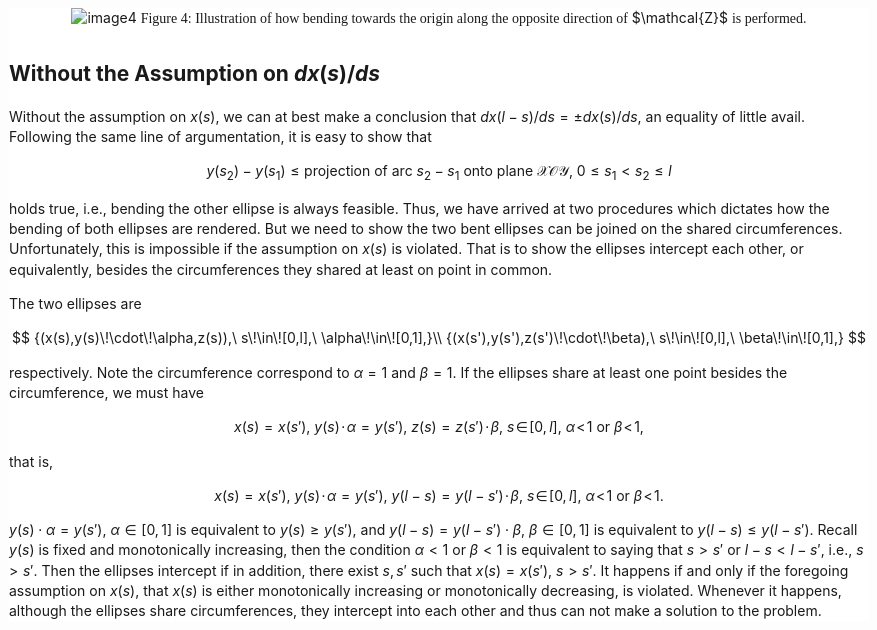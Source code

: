 <center>
    <img src="{{ "images/20191126-4.jpg" }}" alt="image4"/>
    <font face="Lora">Figure 4: Illustration of how bending towards the origin along the opposite direction of</font> $\mathcal{Z}$ <font face="Lora">is performed.</font>
</center>

## Without the Assumption on $dx(s)/ds$
Without the assumption on $x(s)$, we can at best make a conclusion that $dx(l-s)/ds=\pm dx(s)/ds$, an equality of little
avail. Following the same line of argumentation, it is easy to show that

$$
  {y(s_2)-y(s_1)\leq \text{projection of arc $s_2-s_1$ onto plane $\mathcal{XOY}$},\ 0\leq s_1\lt s_2 \leq l}
$$

holds true, i.e., bending the other ellipse is always feasible. Thus, we have arrived at two procedures which dictates
how the bending of both ellipses are rendered. But we need to show the two bent ellipses can be joined on the shared
circumferences. Unfortunately, this is impossible if the assumption on $x(s)$ is violated. That is to show the ellipses
intercept each other, or equivalently, besides the circumferences they shared at least on point in common.

The two ellipses are

$$
  {(x(s),y(s)\!\cdot\!\alpha,z(s)),\ s\!\in\![0,l],\ \alpha\!\in\![0,1],}\\
  {(x(s'),y(s'),z(s')\!\cdot\!\beta),\ s\!\in\![0,l],\ \beta\!\in\![0,1],}  
$$

respectively. Note the circumference correspond to $\alpha=1$ and $\beta=1$. If the ellipses share at least one point
besides the circumference, we must have

$$
  {x(s)=x(s'),\ y(s)\!\cdot\!\alpha=y(s'),\ z(s)=z(s')\!\cdot\!\beta,\ s\!\in\![0,l],\ \alpha\!\lt\!1\text{ or }\beta\!\lt\!1,}
$$

that is,

$$
  {x(s)=x(s'),\ y(s)\!\cdot\!\alpha=y(s'),\ y(l-s)=y(l-s')\!\cdot\!\beta,\ s\!\in\![0,l],\ \alpha\!\lt\!1\text{ or }\beta\!\lt\!1.}
$$

$y(s)\cdot\alpha=y(s'),\ \alpha\in[0,1]$ is equivalent to $y(s)\geq y(s')$, and
$y(l-s)=y(l-s')\cdot\beta,\ \beta\in[0,1]$ is equivalent to $y(l-s)\leq y(l-s')$. Recall $y(s)$ is fixed and
monotonically increasing, then the condition $\alpha<1\text{ or }\beta<1$ is equivalent to saying that $s>s'$ or
$l-s<l-s'$, i.e., $s>s'$. Then the ellipses intercept if in addition, there exist $s,s'$ such that $x(s)=x(s'),\ s>s'$.
It happens if and only if the foregoing assumption on $x(s)$, that $x(s)$ is either monotonically increasing or
monotonically decreasing, is violated. Whenever it happens, although the ellipses share circumferences, they intercept
into each other and thus can not make a solution to the problem.
